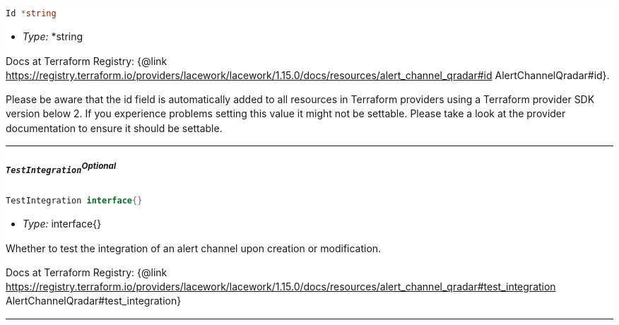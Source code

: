 ```go
Id *string
```

- *Type:* *string

Docs at Terraform Registry: {@link https://registry.terraform.io/providers/lacework/lacework/1.15.0/docs/resources/alert_channel_qradar#id AlertChannelQradar#id}.

Please be aware that the id field is automatically added to all resources in Terraform providers using a Terraform provider SDK version below 2.
If you experience problems setting this value it might not be settable. Please take a look at the provider documentation to ensure it should be settable.

---

##### `TestIntegration`<sup>Optional</sup> <a name="TestIntegration" id="rhizo-co-terraform-provider-lacework.alertChannelQradar.AlertChannelQradarConfig.property.testIntegration"></a>

```go
TestIntegration interface{}
```

- *Type:* interface{}

Whether to test the integration of an alert channel upon creation or modification.

Docs at Terraform Registry: {@link https://registry.terraform.io/providers/lacework/lacework/1.15.0/docs/resources/alert_channel_qradar#test_integration AlertChannelQradar#test_integration}

---




